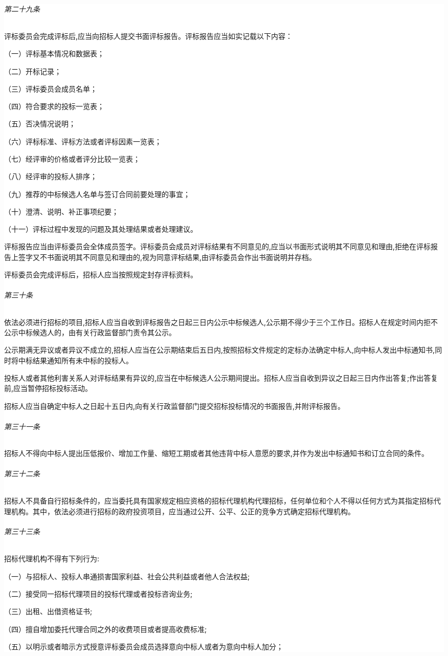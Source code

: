 ###### 第二十九条

评标委员会完成评标后,应当向招标人提交书面评标报告。评标报告应当如实记载以下内容：

（一）评标基本情况和数据表；

（二）开标记录；

（三）评标委员会成员名单；

（四）符合要求的投标一览表；

（五）否决情况说明；

（六）评标标准、评标方法或者评标因素一览表；

（七）经评审的价格或者评分比较一览表；

（八）经评审的投标人排序；

（九）推荐的中标候选人名单与签订合同前要处理的事宜；

（十）澄清、说明、补正事项纪要；

（十一）评标过程中发现的问题及其处理结果或者处理建议。

评标报告应当由评标委员会全体成员签字。评标委员会成员对评标结果有不同意见的,应当以书面形式说明其不同意见和理由,拒绝在评标报告上签字又不书面说明其不同意见和理由的,视为同意评标结果,由评标委员会作出书面说明并存档。

评标委员会完成评标后，招标人应当按照规定封存评标资料。

###### 第三十条

依法必须进行招标的项目,招标人应当自收到评标报告之日起三日内公示中标候选人,公示期不得少于三个工作日。招标人在规定时间内拒不公示中标候选人的，由有关行政监督部门责令其公示。

公示期满无异议或者异议不成立的,招标人应当在公示期结束后五日内,按照招标文件规定的定标办法确定中标人,向中标人发出中标通知书,同时将中标结果通知所有未中标的投标人。

投标人或者其他利害关系人对评标结果有异议的,应当在中标候选人公示期间提出。招标人应当自收到异议之日起三日内作出答复;作出答复前,应当暂停招标投标活动。

招标人应当自确定中标人之日起十五日内,向有关行政监督部门提交招标投标情况的书面报告,并附评标报告。

###### 第三十一条

招标人不得向中标人提出压低报价、增加工作量、缩短工期或者其他违背中标人意愿的要求,并作为发出中标通知书和订立合同的条件。

###### 第三十二条

招标人不具备自行招标条件的，应当委托具有国家规定相应资格的招标代理机构代理招标，任何单位和个人不得以任何方式为其指定招标代理机构。其中，依法必须进行招标的政府投资项目，应当通过公开、公平、公正的竞争方式确定招标代理机构。

###### 第三十三条

招标代理机构不得有下列行为:

（一）与招标人、投标人串通损害国家利益、社会公共利益或者他人合法权益;

（二）接受同一招标代理项目的投标代理或者投标咨询业务;

（三）出租、出借资格证书;

（四）擅自增加委托代理合同之外的收费项目或者提高收费标准;

（五）以明示或者暗示方式授意评标委员会成员选择意向中标人或者为意向中标人加分；

